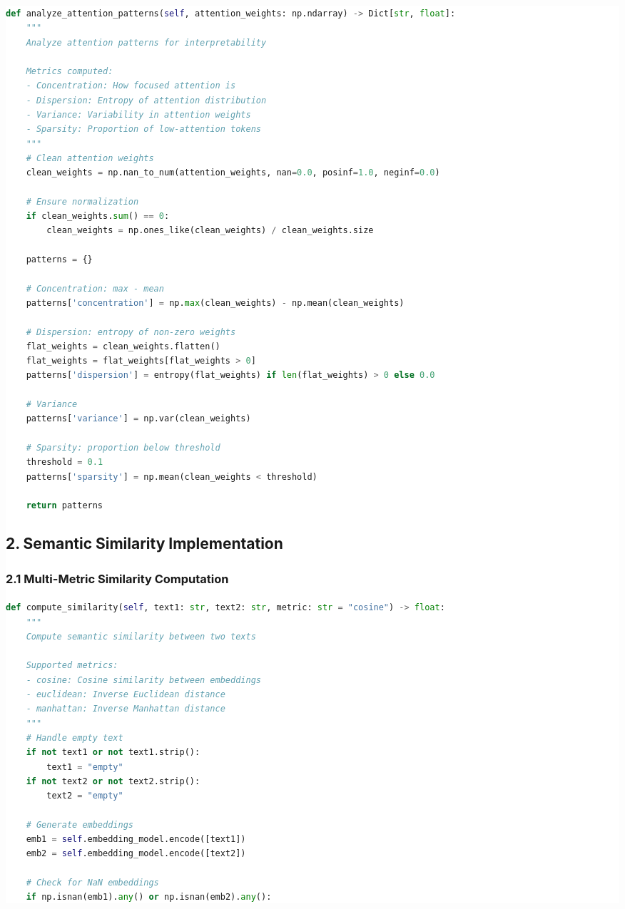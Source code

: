 ```python
def analyze_attention_patterns(self, attention_weights: np.ndarray) -> Dict[str, float]:
    """
    Analyze attention patterns for interpretability
    
    Metrics computed:
    - Concentration: How focused attention is
    - Dispersion: Entropy of attention distribution
    - Variance: Variability in attention weights
    - Sparsity: Proportion of low-attention tokens
    """
    # Clean attention weights
    clean_weights = np.nan_to_num(attention_weights, nan=0.0, posinf=1.0, neginf=0.0)
    
    # Ensure normalization
    if clean_weights.sum() == 0:
        clean_weights = np.ones_like(clean_weights) / clean_weights.size
    
    patterns = {}
    
    # Concentration: max - mean
    patterns['concentration'] = np.max(clean_weights) - np.mean(clean_weights)
    
    # Dispersion: entropy of non-zero weights
    flat_weights = clean_weights.flatten()
    flat_weights = flat_weights[flat_weights > 0]
    patterns['dispersion'] = entropy(flat_weights) if len(flat_weights) > 0 else 0.0
    
    # Variance
    patterns['variance'] = np.var(clean_weights)
    
    # Sparsity: proportion below threshold
    threshold = 0.1
    patterns['sparsity'] = np.mean(clean_weights < threshold)
    
    return patterns
```

## 2. Semantic Similarity Implementation

### 2.1 Multi-Metric Similarity Computation

```python
def compute_similarity(self, text1: str, text2: str, metric: str = "cosine") -> float:
    """
    Compute semantic similarity between two texts
    
    Supported metrics:
    - cosine: Cosine similarity between embeddings
    - euclidean: Inverse Euclidean distance
    - manhattan: Inverse Manhattan distance
    """
    # Handle empty text
    if not text1 or not text1.strip():
        text1 = "empty"
    if not text2 or not text2.strip():
        text2 = "empty"
    
    # Generate embeddings
    emb1 = self.embedding_model.encode([text1])
    emb2 = self.embedding_model.encode([text2])
    
    # Check for NaN embeddings
    if np.isnan(emb1).any() or np.isnan(emb2).any():
```